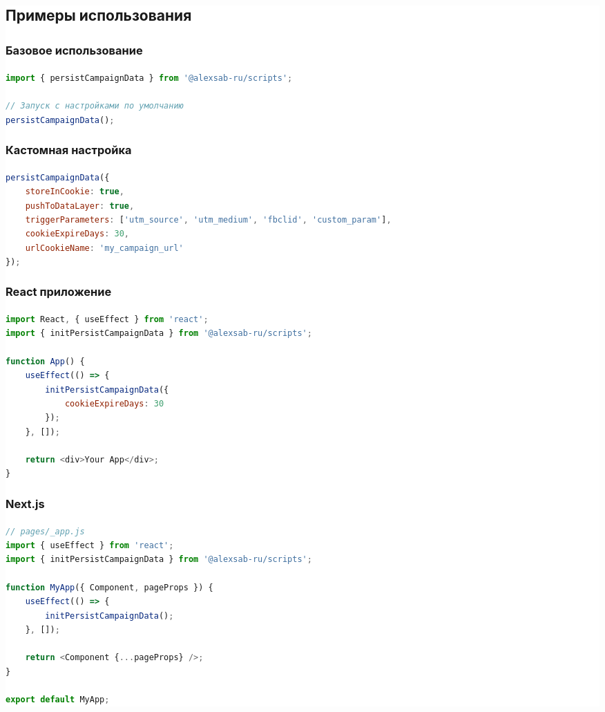 ## Примеры использования

### Базовое использование

```javascript
import { persistCampaignData } from '@alexsab-ru/scripts';

// Запуск с настройками по умолчанию
persistCampaignData();
```

### Кастомная настройка

```javascript
persistCampaignData({
    storeInCookie: true,
    pushToDataLayer: true,
    triggerParameters: ['utm_source', 'utm_medium', 'fbclid', 'custom_param'],
    cookieExpireDays: 30,
    urlCookieName: 'my_campaign_url'
});
```

### React приложение

```javascript
import React, { useEffect } from 'react';
import { initPersistCampaignData } from '@alexsab-ru/scripts';

function App() {
    useEffect(() => {
        initPersistCampaignData({
            cookieExpireDays: 30
        });
    }, []);

    return <div>Your App</div>;
}
```

### Next.js

```javascript
// pages/_app.js
import { useEffect } from 'react';
import { initPersistCampaignData } from '@alexsab-ru/scripts';

function MyApp({ Component, pageProps }) {
    useEffect(() => {
        initPersistCampaignData();
    }, []);

    return <Component {...pageProps} />;
}

export default MyApp;
```
